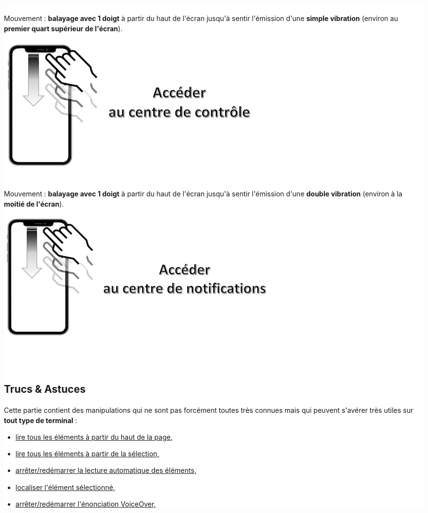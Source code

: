 <a name="ControlCenter"></a>
<br>Mouvement&nbsp;: **balayage avec 1 doigt** à partir du haut de l'écran jusqu'à sentir l'émission d'une **simple vibration** (environ au **premier quart supérieur de l'écran**).

![](../../images/iphonex_vo_fr_control_center.png)

<a name="NotificationCenter"></a>
<br>Mouvement&nbsp;: **balayage avec 1 doigt** à partir du haut de l'écran jusqu'à sentir l'émission d'une **double vibration** (environ à la **moitié de l'écran**).

![](../../images/iphonex_vo_fr_notification_center.png)

<br><br>
## Trucs & Astuces
Cette partie contient des manipulations qui ne sont pas forcément toutes très connues mais qui peuvent s'avérer très utiles sur **tout type de terminal**&nbsp;:

- [lire tous les éléments à partir du haut de la page,](#ReadAllElementsFromTop)

- [lire tous les éléments à partir de la sélection,](#ReadAllElementsFromSelection)

- [arrêter/redémarrer la lecture automatique des éléments,](#ToggleAutomaticReading)

- [localiser l'élément sélectionné,](#LocateSelectedElement)

- [arrêter/redémarrer l'énonciation VoiceOver,](#ToggleSpeech)
